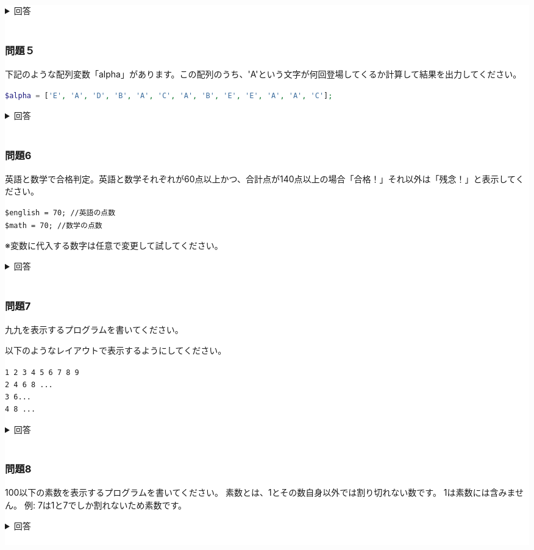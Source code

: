 <details><summary>回答</summary></details>
<br>

### 問題５
下記のような配列変数「alpha」があります。この配列のうち、'A'という文字が何回登場してくるか計算して結果を出力してください。

```php
$alpha = ['E', 'A', 'D', 'B', 'A', 'C', 'A', 'B', 'E', 'E', 'A', 'A', 'C'];
```

<details><summary>回答</summary></details>
<br>

### 問題6 
英語と数学で合格判定。英語と数学それぞれが60点以上かつ、合計点が140点以上の場合「合格！」それ以外は「残念！」と表示してください。

```
$english = 70; //英語の点数
$math = 70; //数学の点数
```
※変数に代入する数字は任意で変更して試してください。

<details><summary>回答</summary></details>
<br>

### 問題7
九九を表示するプログラムを書いてください。

以下のようなレイアウトで表示するようにしてください。
```
1 2 3 4 5 6 7 8 9 
2 4 6 8 ...
3 6...
4 8 ...
```

<details><summary>回答</summary></details>
<br>

### 問題8
100以下の素数を表示するプログラムを書いてください。
素数とは、1とその数自身以外では割り切れない数です。
1は素数には含みません。
例: 7は1と7でしか割れないため素数です。

<details><summary>回答</summary></details>
<br>